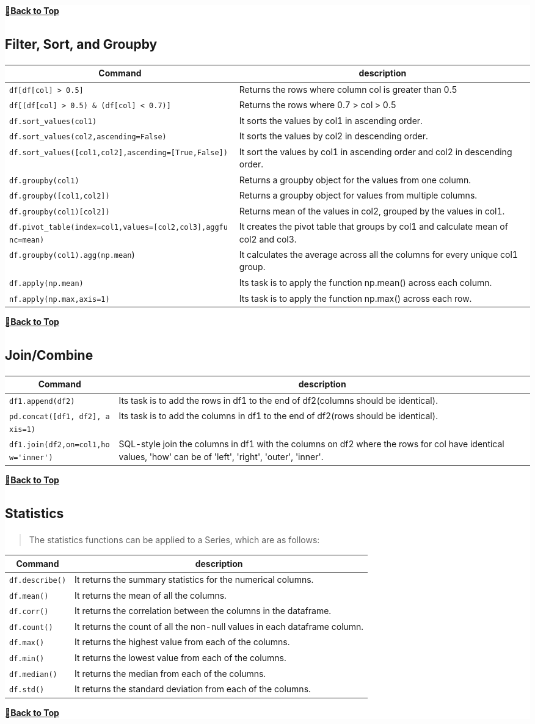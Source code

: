 **[🔼Back to Top](#table-of-contents)**

## Filter, Sort, and Groupby

|Command | description|
|-------------|----------|
|`df[df[col] > 0.5]` | Returns the rows where column col is greater than 0.5|
|`df[(df[col] > 0.5) & (df[col] < 0.7)]`| Returns the rows where 0.7 > col > 0.5|
|`df.sort_values(col1)` | It sorts the values by col1 in ascending order.|
|`df.sort_values(col2,ascending=False)` | It sorts the values by col2 in descending order.|
|`df.sort_values([col1,col2],ascending=[True,False])` | It sort the values by col1 in ascending order and col2 in descending order.|
|`df.groupby(col1)`| Returns a groupby object for the values from one column.|
|`df.groupby([col1,col2])`| Returns a groupby object for values from multiple columns.|
|`df.groupby(col1)[col2])` | Returns mean of the values in col2, grouped by the values in col1.|
|`df.pivot_table(index=col1,values=[col2,col3],aggfunc=mean)` | It creates the pivot table that groups by col1 and calculate mean of col2 and col3.|
|`df.groupby(col1).agg(np.mean`) | It calculates the average across all the columns for every unique col1 group.|
|`df.apply(np.mean)` | Its task is to apply the function np.mean() across each column.|
|`nf.apply(np.max,axis=1)`|Its task is to apply the function np.max() across each row.|

**[🔼Back to Top](#table-of-contents)**

## Join/Combine

|Command | description|
|-------------|----------|
|`df1.append(df2)`| Its task is to add the rows in df1 to the end of df2(columns should be identical).|
|`pd.concat([df1, df2], axis=1)`| Its task is to add the columns in df1 to the end of df2(rows should be identical).|
|`df1.join(df2,on=col1,how='inner')`| SQL-style join the columns in df1 with the columns on df2 where the rows for col have identical values, 'how' can be of 'left', 'right', 'outer', 'inner'.|

**[🔼Back to Top](#table-of-contents)**

## Statistics

> The statistics functions can be applied to a Series, which are as follows:

|Command | description|
|-------------|----------|
|`df.describe()`| It returns the summary statistics for the numerical columns.|
|`df.mean()` | It returns the mean of all the columns.|
|`df.corr()` | It returns the correlation between the columns in the dataframe.|
|`df.count()`| It returns the count of all the non-null values in each dataframe column.|
|`df.max()`| It returns the highest value from each of the columns.|
|`df.min()`| It returns the lowest value from each of the columns.|
|`df.median()`| It returns the median from each of the columns.|
|`df.std()`| It returns the standard deviation from each of the columns.|

**[🔼Back to Top](#table-of-contents)**
